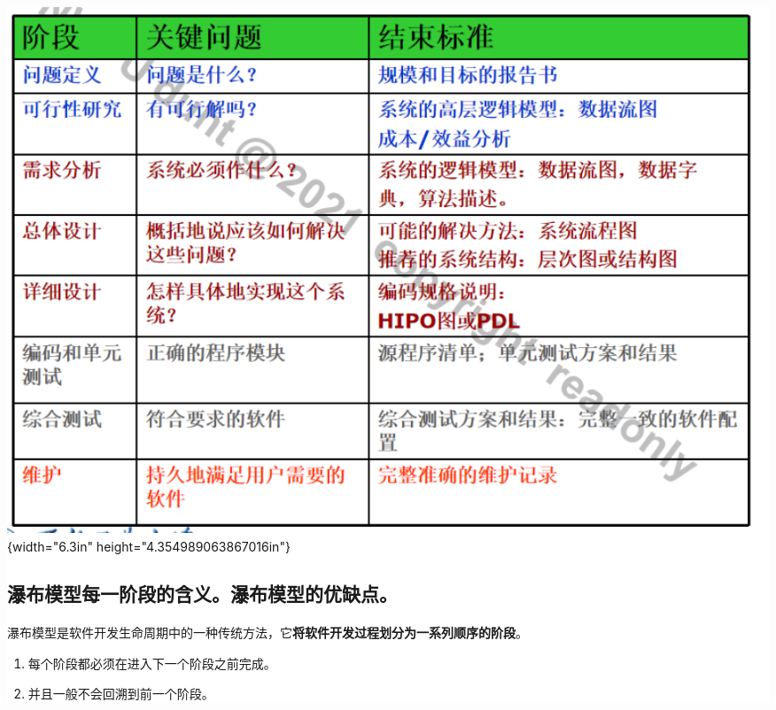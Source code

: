 ![descript](第一章.media/media/image23.png){width="6.3in"
height="4.354989063867016in"}

## 瀑布模型每一阶段的含义。瀑布模型的优缺点。

瀑布模型是软件开发生命周期中的一种传统方法，它**将软件开发过程划分为一系列顺序的阶段**。

1.  每个阶段都必须在进入下一个阶段之前完成。

2.  并且一般不会回溯到前一个阶段。
